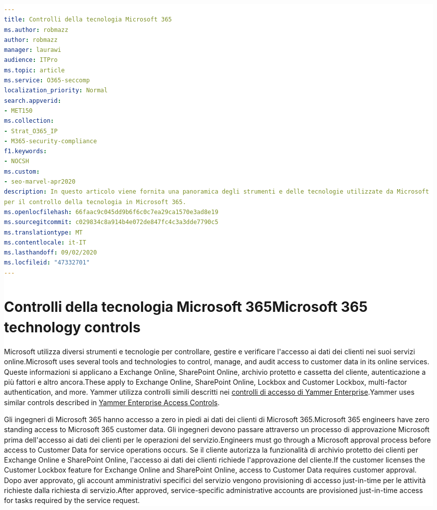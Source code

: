 ```yaml
---
title: Controlli della tecnologia Microsoft 365
ms.author: robmazz
author: robmazz
manager: laurawi
audience: ITPro
ms.topic: article
ms.service: O365-seccomp
localization_priority: Normal
search.appverid:
- MET150
ms.collection:
- Strat_O365_IP
- M365-security-compliance
f1.keywords:
- NOCSH
ms.custom:
- seo-marvel-apr2020
description: In questo articolo viene fornita una panoramica degli strumenti e delle tecnologie utilizzate da Microsoft per il controllo della tecnologia in Microsoft 365.
ms.openlocfilehash: 66faac9c045dd9b6f6c0c7ea29ca1570e3ad8e19
ms.sourcegitcommit: c029834c8a914b4e072de847fc4c3a3dde7790c5
ms.translationtype: MT
ms.contentlocale: it-IT
ms.lasthandoff: 09/02/2020
ms.locfileid: "47332701"
---
```

# <a name="microsoft-365-technology-controls"></a><span data-ttu-id="8131e-103">Controlli della tecnologia Microsoft 365</span><span class="sxs-lookup"><span data-stu-id="8131e-103">Microsoft 365 technology controls</span></span> 

<span data-ttu-id="8131e-104">Microsoft utilizza diversi strumenti e tecnologie per controllare, gestire e verificare l'accesso ai dati dei clienti nei suoi servizi online.</span><span class="sxs-lookup"><span data-stu-id="8131e-104">Microsoft uses several tools and technologies to control, manage, and audit access to customer data in  its online services.</span></span> <span data-ttu-id="8131e-105">Queste informazioni si applicano a Exchange Online, SharePoint Online, archivio protetto e cassetta del cliente, autenticazione a più fattori e altro ancora.</span><span class="sxs-lookup"><span data-stu-id="8131e-105">These apply to Exchange Online, SharePoint Online, Lockbox and Customer Lockbox, multi-factor authentication, and more.</span></span> <span data-ttu-id="8131e-106">Yammer utilizza controlli simili descritti nei [controlli di accesso di Yammer Enterprise](microsoft-365-yammer-enterprise-access-controls.md).</span><span class="sxs-lookup"><span data-stu-id="8131e-106">Yammer uses similar controls described in [Yammer Enterprise Access Controls](microsoft-365-yammer-enterprise-access-controls.md).</span></span>

<span data-ttu-id="8131e-107">Gli ingegneri di Microsoft 365 hanno accesso a zero in piedi ai dati dei clienti di Microsoft 365.</span><span class="sxs-lookup"><span data-stu-id="8131e-107">Microsoft 365 engineers have zero standing access to Microsoft 365 customer data.</span></span> <span data-ttu-id="8131e-108">Gli ingegneri devono passare attraverso un processo di approvazione Microsoft prima dell'accesso ai dati dei clienti per le operazioni del servizio.</span><span class="sxs-lookup"><span data-stu-id="8131e-108">Engineers must go through a Microsoft approval process before access to Customer Data for service operations occurs.</span></span> <span data-ttu-id="8131e-109">Se il cliente autorizza la funzionalità di archivio protetto dei clienti per Exchange Online e SharePoint Online, l'accesso ai dati dei clienti richiede l'approvazione del cliente.</span><span class="sxs-lookup"><span data-stu-id="8131e-109">If the customer licenses the Customer Lockbox feature for Exchange Online and SharePoint Online, access to Customer Data requires customer approval.</span></span> <span data-ttu-id="8131e-110">Dopo aver approvato, gli account amministrativi specifici del servizio vengono provisioning di accesso just-in-time per le attività richieste dalla richiesta di servizio.</span><span class="sxs-lookup"><span data-stu-id="8131e-110">After approved, service-specific administrative accounts are provisioned just-in-time access for tasks required by the service request.</span></span>
